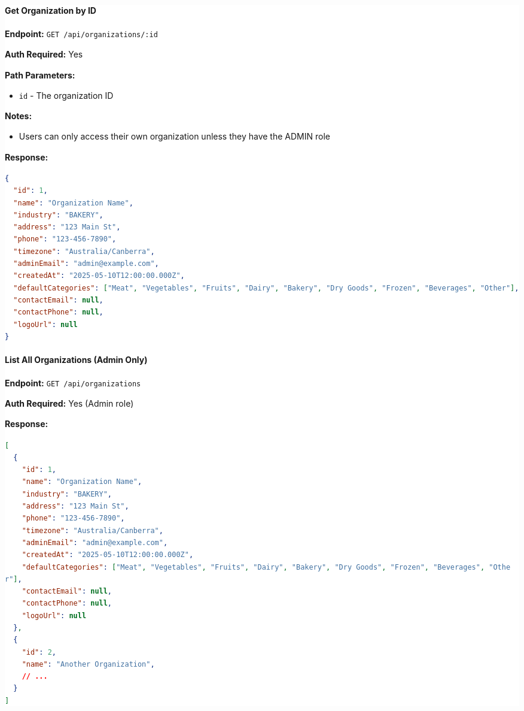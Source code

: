 #### Get Organization by ID

**Endpoint:** `GET /api/organizations/:id`

**Auth Required:** Yes

**Path Parameters:**
- `id` - The organization ID

**Notes:**
- Users can only access their own organization unless they have the ADMIN role

**Response:**
```json
{
  "id": 1,
  "name": "Organization Name",
  "industry": "BAKERY",
  "address": "123 Main St",
  "phone": "123-456-7890",
  "timezone": "Australia/Canberra",
  "adminEmail": "admin@example.com",
  "createdAt": "2025-05-10T12:00:00.000Z",
  "defaultCategories": ["Meat", "Vegetables", "Fruits", "Dairy", "Bakery", "Dry Goods", "Frozen", "Beverages", "Other"],
  "contactEmail": null,
  "contactPhone": null,
  "logoUrl": null
}
```

#### List All Organizations (Admin Only)

**Endpoint:** `GET /api/organizations`

**Auth Required:** Yes (Admin role)

**Response:**
```json
[
  {
    "id": 1,
    "name": "Organization Name",
    "industry": "BAKERY",
    "address": "123 Main St",
    "phone": "123-456-7890",
    "timezone": "Australia/Canberra",
    "adminEmail": "admin@example.com",
    "createdAt": "2025-05-10T12:00:00.000Z",
    "defaultCategories": ["Meat", "Vegetables", "Fruits", "Dairy", "Bakery", "Dry Goods", "Frozen", "Beverages", "Other"],
    "contactEmail": null,
    "contactPhone": null,
    "logoUrl": null
  },
  {
    "id": 2,
    "name": "Another Organization",
    // ...
  }
]
```
